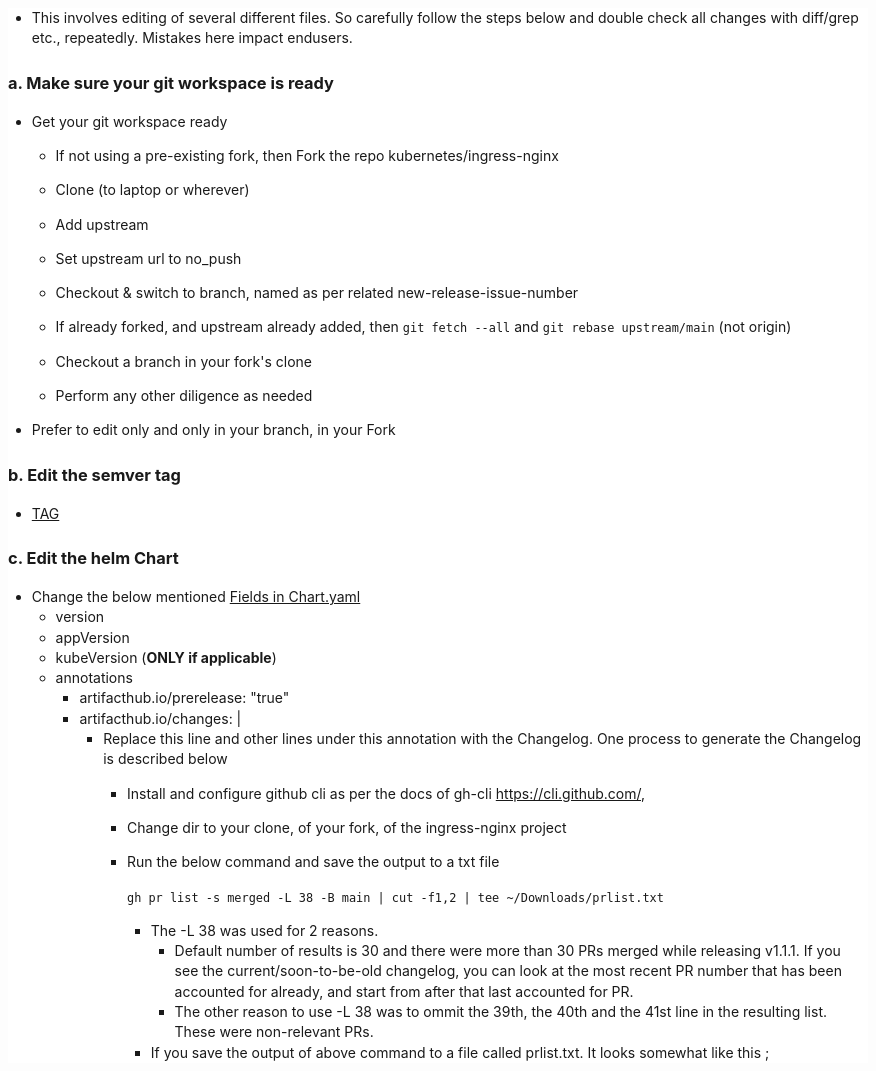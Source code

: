 - This involves editing of several different files. So carefully follow the steps below and double check all changes with diff/grep etc., repeatedly. Mistakes here impact endusers.

### a. Make sure your git workspace is ready

- Get your git workspace ready

  - If not using a pre-existing fork, then Fork the repo kubernetes/ingress-nginx

  - Clone (to laptop or wherever)

  - Add upstream

  - Set upstream url to no_push

  - Checkout & switch to branch, named as per related new-release-issue-number

  - If already forked, and upstream already added, then `git fetch --all` and `git rebase upstream/main` (not  origin)

  - Checkout a branch in your fork's clone

  - Perform any other diligence as needed

- Prefer to edit only and only in your branch, in your Fork

### b. Edit the semver tag
  - [TAG](https://github.com/kubernetes/ingress-nginx/blob/main/TAG#L1)

### c. Edit the helm Chart
  - Change the below mentioned [Fields in Chart.yaml](https://github.com/kubernetes/ingress-nginx/blob/main/charts/ingress-nginx/Chart.yaml)
    - version
    - appVersion
    - kubeVersion (**ONLY if applicable**)
    - annotations
      - artifacthub.io/prerelease: "true"
      - artifacthub.io/changes: |
        - Replace this line and other lines under this annotation with the Changelog. One process to generate the Changelog is described below
          - Install and configure github cli as per the docs of gh-cli  https://cli.github.com/,
          - Change dir to your clone, of your fork, of the ingress-nginx project
          - Run the below command and save the output to a txt file

            ```
            gh pr list -s merged -L 38 -B main | cut -f1,2 | tee ~/Downloads/prlist.txt
            ```
            - The -L 38 was used for 2 reasons.
              - Default number of results is 30 and there were more than 30 PRs merged while releasing v1.1.1. If you see the current/soon-to-be-old changelog, you can look at the most recent PR number that has been accounted for already, and start from after that last accounted for PR.
              -  The other reason to use -L 38 was to ommit the 39th, the 40th and the 41st line in the resulting list. These were non-relevant PRs.
            - If you save the output of above command to a file called prlist.txt. It looks somewhat like this ;
